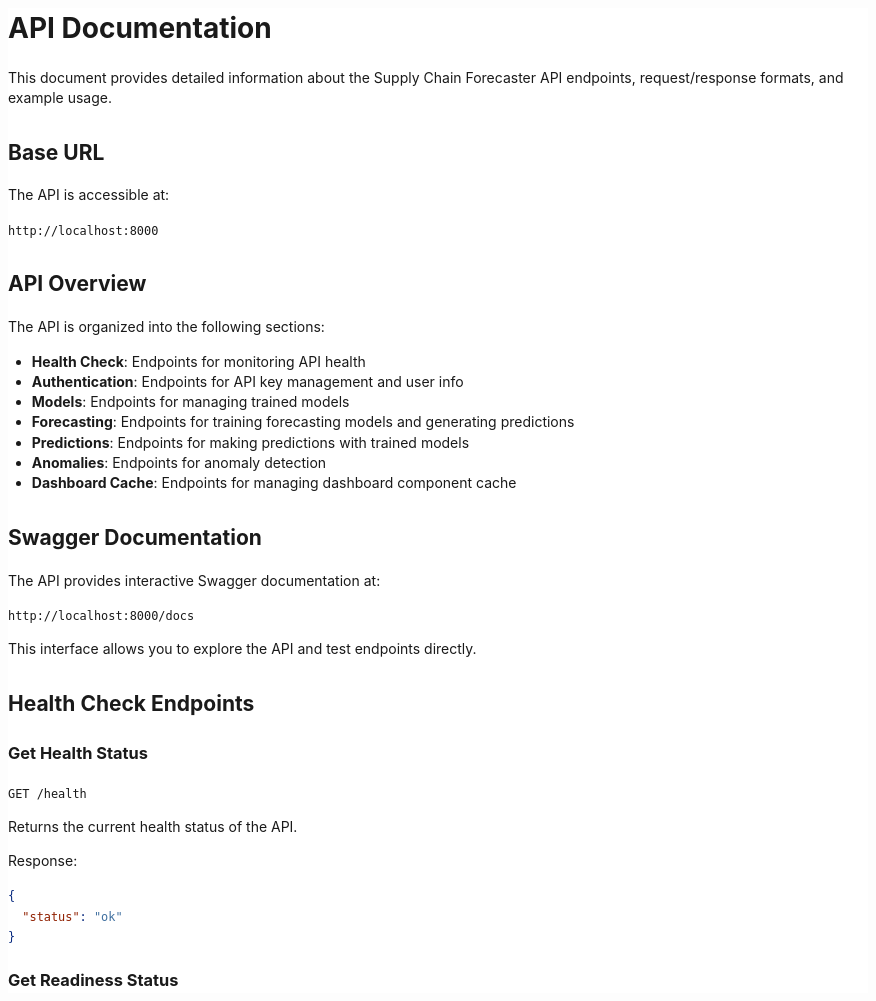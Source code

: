 # API Documentation

This document provides detailed information about the Supply Chain Forecaster API endpoints, request/response formats, and example usage.

## Base URL

The API is accessible at:

```
http://localhost:8000
```

## API Overview

The API is organized into the following sections:

- **Health Check**: Endpoints for monitoring API health
- **Authentication**: Endpoints for API key management and user info
- **Models**: Endpoints for managing trained models
- **Forecasting**: Endpoints for training forecasting models and generating predictions
- **Predictions**: Endpoints for making predictions with trained models
- **Anomalies**: Endpoints for anomaly detection
- **Dashboard Cache**: Endpoints for managing dashboard component cache

## Swagger Documentation

The API provides interactive Swagger documentation at:

```
http://localhost:8000/docs
```

This interface allows you to explore the API and test endpoints directly.

## Health Check Endpoints

### Get Health Status

```
GET /health
```

Returns the current health status of the API.

Response:
```json
{
  "status": "ok"
}
```

### Get Readiness Status
